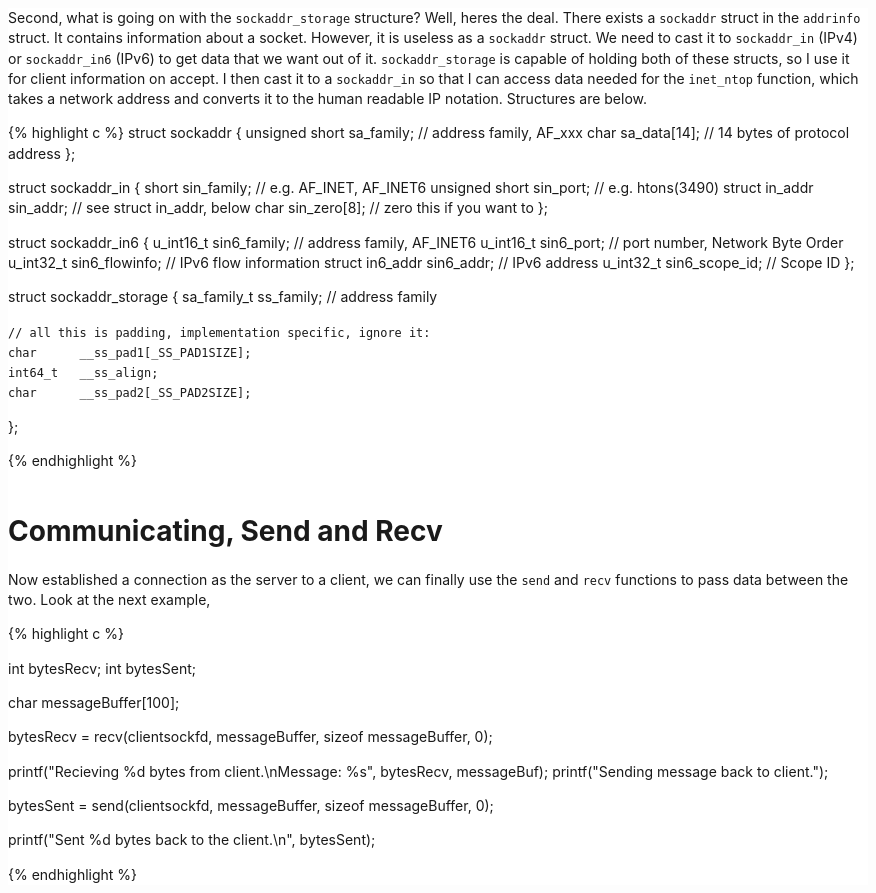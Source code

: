 Second, what is going on with the `sockaddr_storage` structure? Well, heres the deal. There exists a `sockaddr` struct in the `addrinfo` struct. It contains information about a socket. However, it is useless as a `sockaddr` struct. We need to cast it to `sockaddr_in` (IPv4) or `sockaddr_in6` (IPv6) to get data that we want out of it. `sockaddr_storage` is capable of holding both of these structs, so I use it for client information on accept. I then cast it to a `sockaddr_in` so that I can access data needed for the `inet_ntop` function, which takes a network address and converts it to the human readable IP notation. Structures are below.

{% highlight c %}
struct sockaddr {
   unsigned short    sa_family;    // address family, AF_xxx
   char              sa_data[14];  // 14 bytes of protocol address
};


struct sockaddr_in {
    short            sin_family;   // e.g. AF_INET, AF_INET6
    unsigned short   sin_port;     // e.g. htons(3490)
    struct in_addr   sin_addr;     // see struct in_addr, below
    char             sin_zero[8];  // zero this if you want to
};


struct sockaddr_in6 {
    u_int16_t       sin6_family;   // address family, AF_INET6
    u_int16_t       sin6_port;     // port number, Network Byte Order
    u_int32_t       sin6_flowinfo; // IPv6 flow information
    struct in6_addr sin6_addr;     // IPv6 address
    u_int32_t       sin6_scope_id; // Scope ID
};

struct sockaddr_storage {
    sa_family_t  ss_family;     // address family

    // all this is padding, implementation specific, ignore it:
    char      __ss_pad1[_SS_PAD1SIZE];
    int64_t   __ss_align;
    char      __ss_pad2[_SS_PAD2SIZE];
};

{% endhighlight %}

# Communicating, Send and Recv

Now established a connection as the server to a client, we can finally use the `send` and `recv` functions to pass data between the two. Look at the next example,

{% highlight c %}

int bytesRecv;
int bytesSent;

char messageBuffer[100];

bytesRecv = recv(clientsockfd, messageBuffer, sizeof messageBuffer, 0);

printf("Recieving %d bytes from client.\nMessage: %s", bytesRecv, messageBuf);
printf("Sending message back to client.");

bytesSent = send(clientsockfd, messageBuffer, sizeof messageBuffer, 0);

printf("Sent %d bytes back to the client.\n", bytesSent);

{% endhighlight %}
